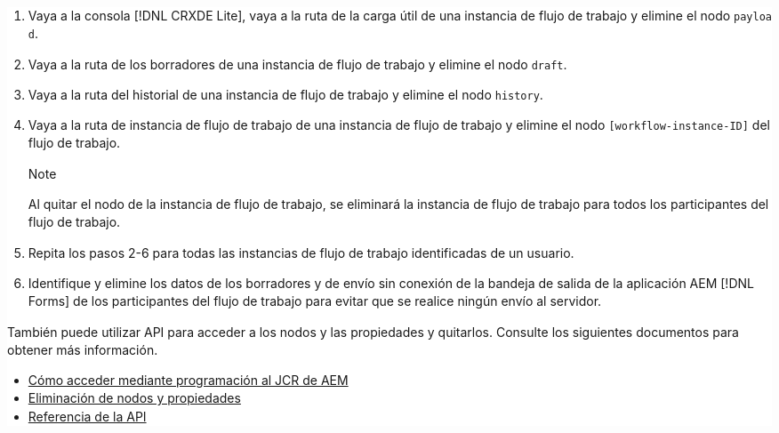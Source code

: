1. Vaya a la consola [!DNL CRXDE Lite], vaya a la ruta de la carga útil de una instancia de flujo de trabajo y elimine el nodo `payload`.
1. Vaya a la ruta de los borradores de una instancia de flujo de trabajo y elimine el nodo `draft`.
1. Vaya a la ruta del historial de una instancia de flujo de trabajo y elimine el nodo `history`.
1. Vaya a la ruta de instancia de flujo de trabajo de una instancia de flujo de trabajo y elimine el nodo `[workflow-instance-ID]` del flujo de trabajo.

   >[!NOTE]
   >
   >Al quitar el nodo de la instancia de flujo de trabajo, se eliminará la instancia de flujo de trabajo para todos los participantes del flujo de trabajo.

1. Repita los pasos 2-6 para todas las instancias de flujo de trabajo identificadas de un usuario.
1. Identifique y elimine los datos de los borradores y de envío sin conexión de la bandeja de salida de la aplicación AEM [!DNL Forms] de los participantes del flujo de trabajo para evitar que se realice ningún envío al servidor.

También puede utilizar API para acceder a los nodos y las propiedades y quitarlos. Consulte los siguientes documentos para obtener más información.

* [Cómo acceder mediante programación al JCR de AEM](/help/sites-developing/access-jcr.md)
* [Eliminación de nodos y propiedades](https://developer.adobe.com/experience-manager/reference-materials/spec/jcr/2.0/10_Writing.html#10.9%20Removing%20Nodes%20and%20Properties)
* [Referencia de la API](https://helpx.adobe.com/es/experience-manager/6-3/sites-developing/reference-materials/javadoc/overview-summary.html)
